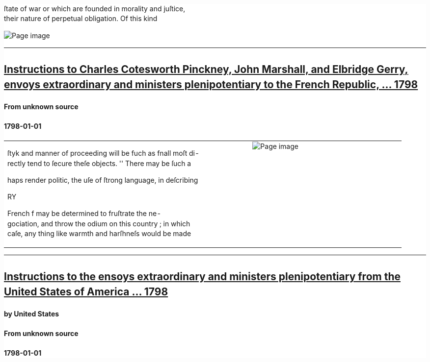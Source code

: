   
ſtate of war or which are founded in morality and juſtice,  
their nature of perpetual obligation. Of this kind
</td><td style="width: 50%; max-height: 75%; margin: auto; display: block;">
<img alt="Page image" src="https://iiif.archive.org/image/iiif/2/bim_eighteenth-century_instructions-to-charles-_1798%2Fbim_eighteenth-century_instructions-to-charles-_1798_jp2.zip%2Fbim_eighteenth-century_instructions-to-charles-_1798_jp2%2Fbim_eighteenth-century_instructions-to-charles-_1798_0018.jp2/pct:14.135535948939365,53.12263913371947,64.85826919466867,7.806597834298666/!600,600/0/default.jpg"/>
</td>
</tr></table>

---

## [Instructions to Charles Cotesworth Pinckney, John Marshall, and Elbridge Gerry, envoys extraordinary and ministers plenipotentiary to the French Republic, ...  1798](https://archive.org/details/bim_eighteenth-century_instructions-to-charles-_1798/page/n18/mode/1up?view=theater)

#### From unknown source

#### 1798-01-01

<table style="width: 100%;"><tr><td style="width: 50%">

  
  
ſtyk and manner of proceeding will be fuch as fnall moſt di-  
rectly tend to ſecure theſe objects. &#x27;&#x27; There may be ſuch a  
  
  
haps render politic, the uſe of ſtrong language, in deſcribing  
  
  
RY  
  
French f may be determined to fruſtrate the ne-  
gociation, and throw the odium on this country ; in which  
caſe, any thing like warmth and harſhneſs would be made
</td><td style="width: 50%; max-height: 75%; margin: auto; display: block;">
<img alt="Page image" src="https://iiif.archive.org/image/iiif/2/bim_eighteenth-century_instructions-to-charles-_1798%2Fbim_eighteenth-century_instructions-to-charles-_1798_jp2.zip%2Fbim_eighteenth-century_instructions-to-charles-_1798_jp2%2Fbim_eighteenth-century_instructions-to-charles-_1798_0018.jp2/pct:14.71747700394218,72.96650717703349,64.0886052186972,14.56811886174767/!600,600/0/default.jpg"/>
</td>
</tr></table>

---

## [Instructions to the ensoys extraordinary and ministers plenipotentiary from the United States of America ...  1798](https://archive.org/details/bim_eighteenth-century_instructions-to-the-enso_united-states_1798/page/n6/mode/1up?view=theater)

#### by United States

#### From unknown source

#### 1798-01-01
